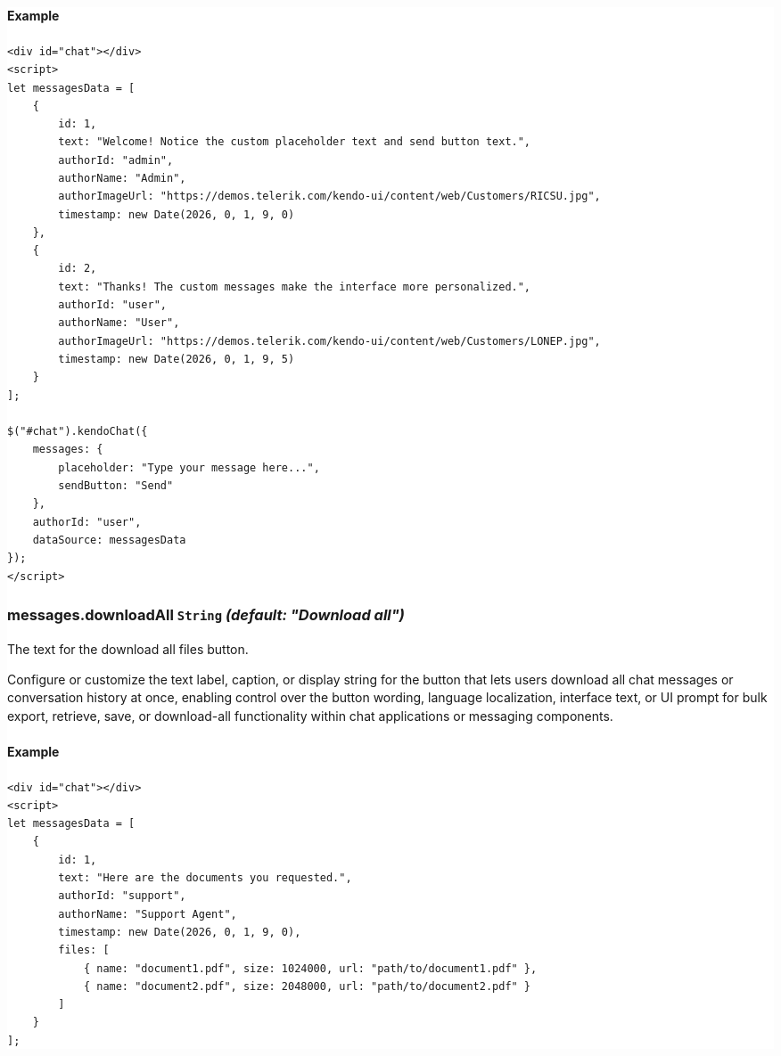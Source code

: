 #### Example

    <div id="chat"></div>
    <script>
    let messagesData = [
        {
            id: 1,
            text: "Welcome! Notice the custom placeholder text and send button text.",
            authorId: "admin",
            authorName: "Admin",
            authorImageUrl: "https://demos.telerik.com/kendo-ui/content/web/Customers/RICSU.jpg",
            timestamp: new Date(2026, 0, 1, 9, 0)
        },
        {
            id: 2,
            text: "Thanks! The custom messages make the interface more personalized.",
            authorId: "user",
            authorName: "User",
            authorImageUrl: "https://demos.telerik.com/kendo-ui/content/web/Customers/LONEP.jpg",
            timestamp: new Date(2026, 0, 1, 9, 5)
        }
    ];
    
    $("#chat").kendoChat({
        messages: {
            placeholder: "Type your message here...",
            sendButton: "Send"
        },
        authorId: "user",
        dataSource: messagesData
    });
    </script>

### messages.downloadAll `String` *(default: "Download all")*

The text for the download all files button.


<div class="meta-api-description">
Configure or customize the text label, caption, or display string for the button that lets users download all chat messages or conversation history at once, enabling control over the button wording, language localization, interface text, or UI prompt for bulk export, retrieve, save, or download-all functionality within chat applications or messaging components.
</div>

#### Example

    <div id="chat"></div>
    <script>
    let messagesData = [
        {
            id: 1,
            text: "Here are the documents you requested.",
            authorId: "support",
            authorName: "Support Agent",
            timestamp: new Date(2026, 0, 1, 9, 0),
            files: [
                { name: "document1.pdf", size: 1024000, url: "path/to/document1.pdf" },
                { name: "document2.pdf", size: 2048000, url: "path/to/document2.pdf" }
            ]
        }
    ];
    